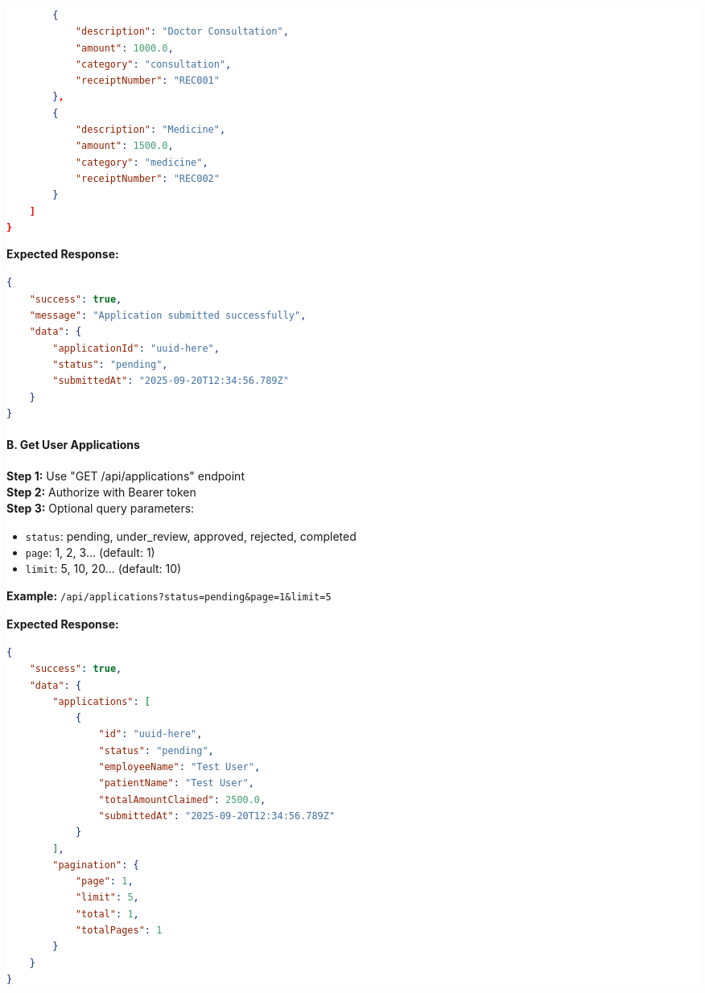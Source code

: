 ```json
        {
            "description": "Doctor Consultation",
            "amount": 1000.0,
            "category": "consultation",
            "receiptNumber": "REC001"
        },
        {
            "description": "Medicine",
            "amount": 1500.0,
            "category": "medicine",
            "receiptNumber": "REC002"
        }
    ]
}
```

**Expected Response:**

```json
{
    "success": true,
    "message": "Application submitted successfully",
    "data": {
        "applicationId": "uuid-here",
        "status": "pending",
        "submittedAt": "2025-09-20T12:34:56.789Z"
    }
}
```

#### B. Get User Applications

**Step 1:** Use "GET /api/applications" endpoint  
**Step 2:** Authorize with Bearer token  
**Step 3:** Optional query parameters:

-   `status`: pending, under_review, approved, rejected, completed
-   `page`: 1, 2, 3... (default: 1)
-   `limit`: 5, 10, 20... (default: 10)

**Example:** `/api/applications?status=pending&page=1&limit=5`

**Expected Response:**

```json
{
    "success": true,
    "data": {
        "applications": [
            {
                "id": "uuid-here",
                "status": "pending",
                "employeeName": "Test User",
                "patientName": "Test User",
                "totalAmountClaimed": 2500.0,
                "submittedAt": "2025-09-20T12:34:56.789Z"
            }
        ],
        "pagination": {
            "page": 1,
            "limit": 5,
            "total": 1,
            "totalPages": 1
        }
    }
}
```